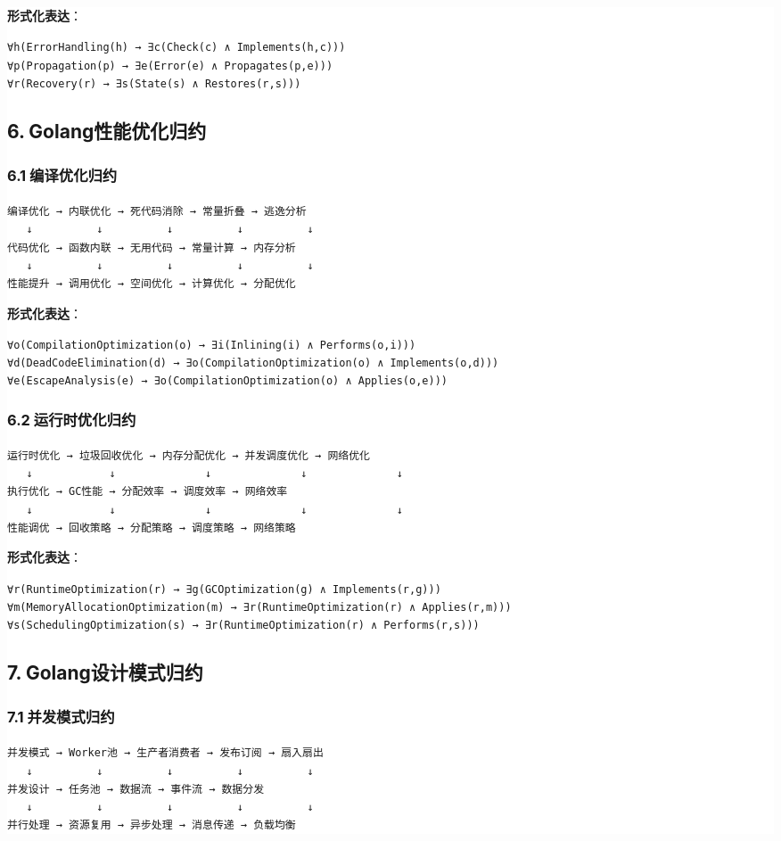 **形式化表达**：

```text
∀h(ErrorHandling(h) → ∃c(Check(c) ∧ Implements(h,c)))
∀p(Propagation(p) → ∃e(Error(e) ∧ Propagates(p,e)))
∀r(Recovery(r) → ∃s(State(s) ∧ Restores(r,s)))
```

## 6. Golang性能优化归约

### 6.1 编译优化归约

```text
编译优化 → 内联优化 → 死代码消除 → 常量折叠 → 逃逸分析
   ↓          ↓          ↓          ↓          ↓
代码优化 → 函数内联 → 无用代码 → 常量计算 → 内存分析
   ↓          ↓          ↓          ↓          ↓
性能提升 → 调用优化 → 空间优化 → 计算优化 → 分配优化
```

**形式化表达**：

```text
∀o(CompilationOptimization(o) → ∃i(Inlining(i) ∧ Performs(o,i)))
∀d(DeadCodeElimination(d) → ∃o(CompilationOptimization(o) ∧ Implements(o,d)))
∀e(EscapeAnalysis(e) → ∃o(CompilationOptimization(o) ∧ Applies(o,e)))
```

### 6.2 运行时优化归约

```text
运行时优化 → 垃圾回收优化 → 内存分配优化 → 并发调度优化 → 网络优化
   ↓            ↓              ↓              ↓              ↓
执行优化 → GC性能 → 分配效率 → 调度效率 → 网络效率
   ↓            ↓              ↓              ↓              ↓
性能调优 → 回收策略 → 分配策略 → 调度策略 → 网络策略
```

**形式化表达**：

```text
∀r(RuntimeOptimization(r) → ∃g(GCOptimization(g) ∧ Implements(r,g)))
∀m(MemoryAllocationOptimization(m) → ∃r(RuntimeOptimization(r) ∧ Applies(r,m)))
∀s(SchedulingOptimization(s) → ∃r(RuntimeOptimization(r) ∧ Performs(r,s)))
```

## 7. Golang设计模式归约

### 7.1 并发模式归约

```text
并发模式 → Worker池 → 生产者消费者 → 发布订阅 → 扇入扇出
   ↓          ↓          ↓          ↓          ↓
并发设计 → 任务池 → 数据流 → 事件流 → 数据分发
   ↓          ↓          ↓          ↓          ↓
并行处理 → 资源复用 → 异步处理 → 消息传递 → 负载均衡
```
